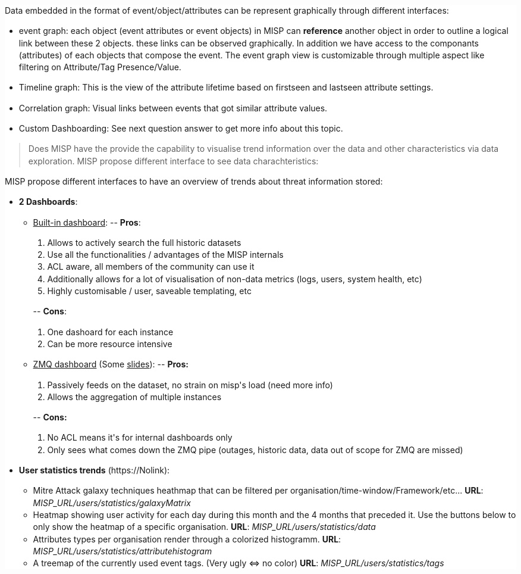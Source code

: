 Data embedded in the format of event/object/attributes can be represent graphically through different interfaces: 

- event graph: each object (event attributes or event objects) in MISP can **reference** another object in order to outline a logical link between these 2 objects. these links can be observed graphically. In addition we have access to the componants (attributes) of each objects that compose the event. The event graph view is customizable through multiple aspect like filtering on Attribute/Tag Presence/Value.
 

- Timeline graph: This is the view of the attribute lifetime based on firstseen and lastseen attribute settings.
  
- Correlation graph: Visual links between events that got similar attribute values.

- Custom Dashboarding: See next question answer to get more info about this topic.

> Does MISP have the provide the capability to visualise trend information over the data and other characteristics via data exploration.
MISP propose different interface to see data charachteristics: 

MISP propose different interfaces to have an overview of trends about threat information stored: 

- **2 Dashboards**: 
    - [Built-in dashboard](https://www.misp-project.org/misp-training/a.a-widget-dev.pdf):
    -- **Pros**:
        1) Allows to actively search the full historic datasets
        2) Use all the functionalities / advantages of the MISP internals
        3) ACL aware, all members of the community can use it
        4) Additionally allows for a lot of visualisation of non-data metrics (logs, users, system health, etc)
        5) Highly customisable / user, saveable templating, etc
            
        -- **Cons**:
        1) One dashoard for each instance
        2) Can be more resource intensive
    - [ZMQ dashboard](https://github.com/MISP/misp-dashboard) (Some [ slides](https://www.misp-project.org/misp-training/6.0-misp-dashboard.pdf)):
    -- **Pros:**
      
        1) Passively feeds on the dataset, no strain on misp's load (need more info)
        2) Allows the aggregation of multiple instances
    
        -- **Cons:**
        1) No ACL means it's for internal dashboards only
        2) Only sees what comes down the ZMQ pipe (outages, historic data, data out of scope for ZMQ are missed)
            

- **User statistics trends** (https://Nolink):
    - Mitre Attack galaxy techniques heathmap that can be filtered per organisation/time-window/Framework/etc... 
    **URL**: _MISP_URL/users/statistics/galaxyMatrix_
    - Heatmap showing user activity for each day during this month and the 4 months that preceded it. Use the buttons below to only show the heatmap of a specific organisation.
    **URL**: _MISP_URL/users/statistics/data_
    - Attributes types per organisation render through a colorized histogramm. **URL**: _MISP_URL/users/statistics/attributehistogram_
    - A treemap of the currently used event tags. (Very ugly <=> no color)
    **URL**: _MISP_URL/users/statistics/tags_
